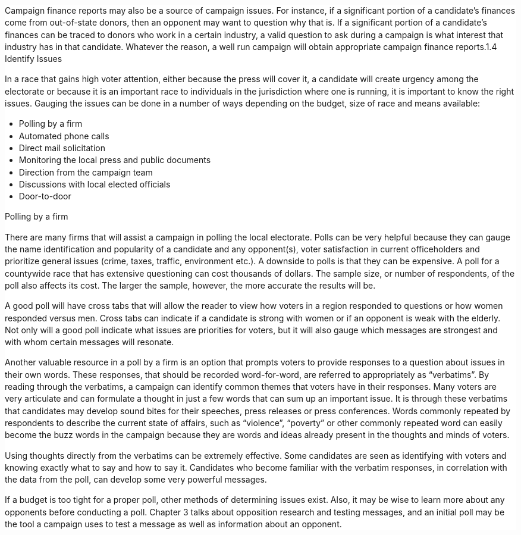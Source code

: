 Campaign finance reports may also be a source of campaign issues. For instance, if a significant portion of a candidate’s finances come from out-of-state donors, then an opponent may want to question why that is. If a significant portion of a candidate’s finances can be traced to donors who work in a certain industry, a valid question to ask during a campaign is what interest that industry has in that candidate. Whatever the reason, a well run campaign will obtain appropriate campaign finance reports.1.4 Identify Issues

In a race that gains high voter attention, either because the press will cover it, a candidate will create urgency among the electorate or because it is an important race to individuals in the jurisdiction where one is running, it is important to know the right issues. Gauging the issues can be done in a number of ways depending on the budget, size of race and means available:

- Polling by a firm
- Automated phone calls
- Direct mail solicitation
- Monitoring the local press and public documents
- Direction from the campaign team
- Discussions with local elected officials
- Door-to-door

Polling by a firm

There are many firms that will assist a campaign in polling the local electorate. Polls can be very helpful because they can gauge the name identification and popularity of a candidate and any opponent(s), voter satisfaction in current officeholders and prioritize general issues (crime, taxes, traffic, environment etc.). A downside to polls is that they can be expensive. A poll for a countywide race that has extensive questioning can cost thousands of dollars. The sample size, or number of respondents, of the poll also affects its cost. The larger the sample, however, the more accurate the results will be.

A good poll will have cross tabs that will allow the reader to view how voters in a region responded to questions or how women responded versus men. Cross tabs can indicate if a candidate is strong with women or if an opponent is weak with the elderly. Not only will a good poll indicate what issues are priorities for voters, but it will also gauge which messages are strongest and with whom certain messages will resonate.

Another valuable resource in a poll by a firm is an option that prompts voters to provide responses to a question about issues in their own words. These responses, that should be recorded word-for-word, are referred to appropriately as “verbatims”. By reading through the verbatims, a campaign can identify common themes that voters have in their responses. Many voters are very articulate and can formulate a thought in just a few words that can sum up an important issue. It is through these verbatims that candidates may develop sound bites for their speeches, press releases or press conferences. Words commonly repeated by respondents to describe the current state of affairs, such as “violence”, “poverty” or other commonly repeated word can easily become the buzz words in the campaign because they are words and ideas already present in the thoughts and minds of voters.

Using thoughts directly from the verbatims can be extremely effective. Some candidates are seen as identifying with voters and knowing exactly what to say and how to say it. Candidates who become familiar with the verbatim responses, in correlation with the data from the poll, can develop some very powerful messages.

If a budget is too tight for a proper poll, other methods of determining issues exist. Also, it may be wise to learn more about any opponents before conducting a poll. Chapter 3 talks about opposition research and testing messages, and an initial poll may be the tool a campaign uses to test a message as well as information about an opponent.
